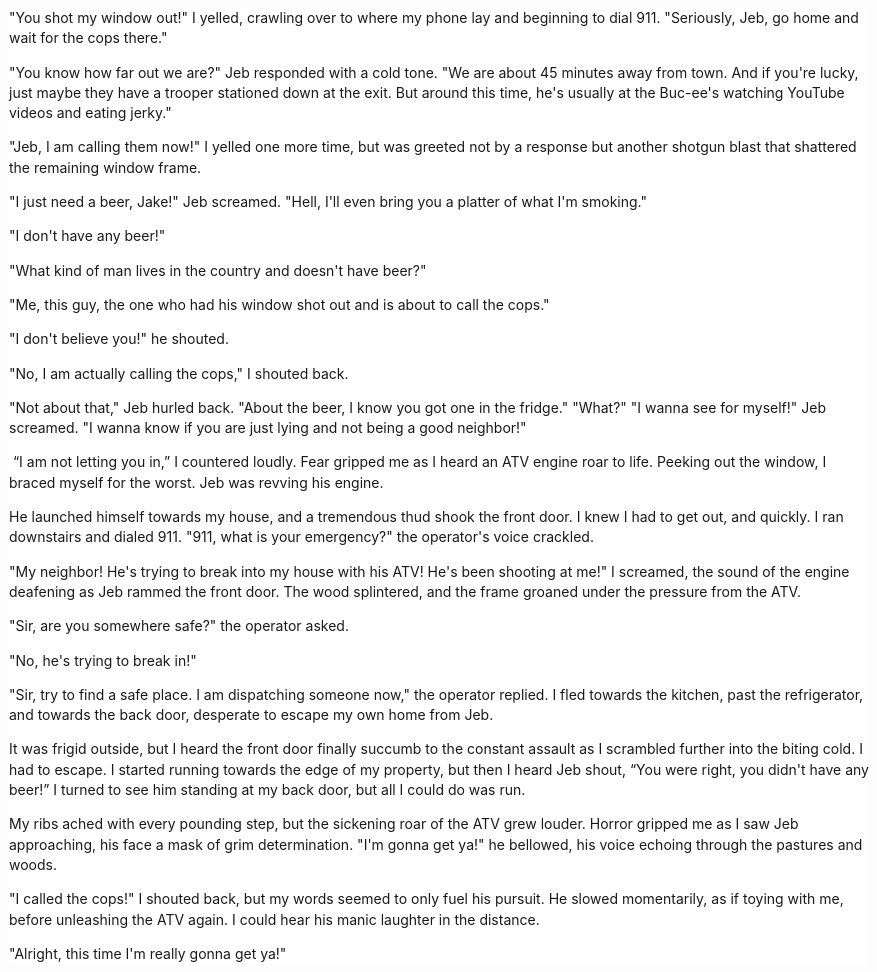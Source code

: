 "You shot my window out!" I yelled, crawling over to where my phone lay and beginning to dial 911. "Seriously, Jeb, go home and wait for the cops there."

"You know how far out we are?" Jeb responded with a cold tone. "We are about 45 minutes away from town. And if you're lucky, just maybe they have a trooper stationed down at the exit. But around this time, he's usually at the Buc-ee's watching YouTube videos and eating jerky."

"Jeb, I am calling them now!" I yelled one more time, but was greeted not by a response but another shotgun blast that shattered the remaining window frame.

"I just need a beer, Jake!" Jeb screamed. "Hell, I'll even bring you a platter of what I'm smoking."

"I don't have any beer!"

"What kind of man lives in the country and doesn't have beer?"

"Me, this guy, the one who had his window shot out and is about to call the cops."

"I don't believe you!" he shouted.

"No, I am actually calling the cops," I shouted back.

"Not about that," Jeb hurled back. "About the beer, I know you got one in the fridge." "What?" "I wanna see for myself!" Jeb screamed. "I wanna know if you are just lying and not being a good neighbor!"

 “I am not letting you in,” I countered loudly. Fear gripped me as I heard an ATV engine roar to life. Peeking out the window, I braced myself for the worst. Jeb was revving his engine. 

He launched himself towards my house, and a tremendous thud shook the front door. I knew I had to get out, and quickly. I ran downstairs and dialed 911. "911, what is your emergency?" the operator's voice crackled. 

"My neighbor! He's trying to break into my house with his ATV! He's been shooting at me!" I screamed, the sound of the engine deafening as Jeb rammed the front door. The wood splintered, and the frame groaned under the pressure from the ATV.

"Sir, are you somewhere safe?" the operator asked. 

"No, he's trying to break in!" 

"Sir, try to find a safe place. I am dispatching someone now," the operator replied. I fled towards the kitchen, past the refrigerator, and towards the back door, desperate to escape my own home from Jeb.

It was frigid outside, but I heard the front door finally succumb to the constant assault as I scrambled further into the biting cold. I had to escape. I started running towards the edge of my property, but then I heard Jeb shout, “You were right, you didn't have any beer!” I turned to see him standing at my back door, but all I could do was run.

My ribs ached with every pounding step, but the sickening roar of the ATV grew louder. Horror gripped me as I saw Jeb approaching, his face a mask of grim determination. "I'm gonna get ya!" he bellowed, his voice echoing through the pastures and woods.

"I called the cops!" I shouted back, but my words seemed to only fuel his pursuit. He slowed momentarily, as if toying with me, before unleashing the ATV again. I could hear his manic laughter in the distance.

"Alright, this time I'm really gonna get ya!"
